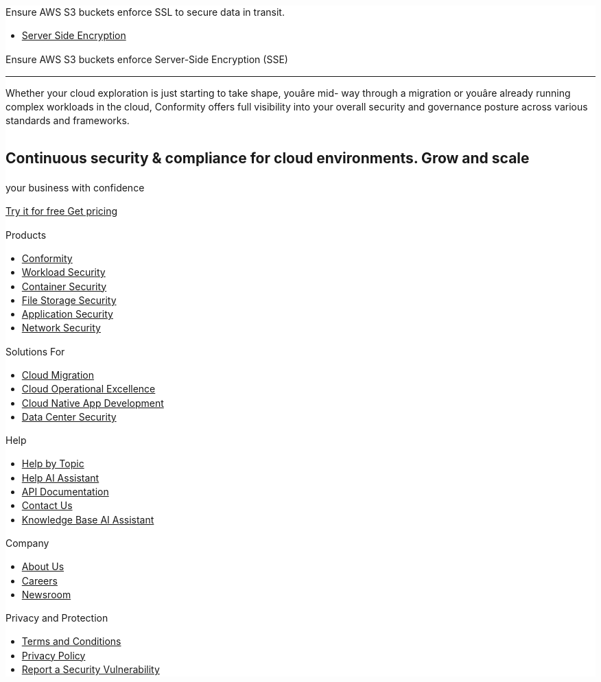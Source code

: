 Ensure AWS S3 buckets enforce SSL to secure data in transit.

  * [Server Side Encryption](/cloudoneconformity-staging/knowledge-base/aws/S3/server-side-encryption.html)

Ensure AWS S3 buckets enforce Server-Side Encryption (SSE)

* * *

Whether your cloud exploration is just starting to take shape, youâre mid-
way through a migration or youâre already running complex workloads in the
cloud, Conformity offers full visibility into your overall security and
governance posture across various standards and frameworks.

##  Continuous security & compliance for cloud environments. Grow and scale
your business with confidence

[ Try it for free  ](https://cloudone.trendmicro.com/SignUp.screen?) [ Get
pricing  ](https://resources.trendmicro.com/cloud-one-conformity-pricing.html)

Products

  * [ Conformity ](https://www.trendmicro.com/cloudone-conformity)
  * [ Workload Security ](https://www.trendmicro.com/cloudone-workload)
  * [ Container Security ](https://www.trendmicro.com/cloudone-image)
  * [ File Storage Security ](https://www.trendmicro.com/cloudone-file)
  * [ Application Security ](https://www.trendmicro.com/cloudone-app)
  * [ Network Security ](https://www.trendmicro.com/cloudone-net)

Solutions For

  * [ Cloud Migration ](https://www.trendmicro.com/cloud-migration-security)
  * [ Cloud Operational Excellence ](https://www.trendmicro.com/opexcellence)
  * [ Cloud Native App Development ](https://www.trendmicro.com/nativeappdev)
  * [ Data Center Security ](https://www.trendmicro.com/security-data-center-virtualization)

Help

  * [ Help by Topic ](https://wstaging.cloudconformity.com/help)
  * [ Help AI Assistant ](https://www.trendmicro.com/cloudoneconformity/ai-assistant-help.html)
  * [ API Documentation ](https://cloudone.trendmicro.com/docs/conformity/api-reference/)
  * [ Contact Us ](https://resources.trendmicro.com/Hybrid-Cloud-Security-Contact-Us.html)
  * [ Knowledge Base AI Assistant ](https://www.trendmicro.com/cloudoneconformity/ai-assistant-kb.html)

Company

  * [ About Us ](https://www.trendmicro.com/about)
  * [ Careers ](https://www.trendmicro.com/careers)
  * [ Newsroom ](https://www.trendmicro.com/newsroom)

Privacy and Protection

  * [ Terms and Conditions ](https://wstaging.cloudconformity.com/terms-and-conditions.html)
  * [ Privacy Policy ](https://www.trendmicro.com/privacy)
  * [ Report a Security Vulnerability ](https://wstaging.cloudconformity.com/responsible-disclosure.html)
